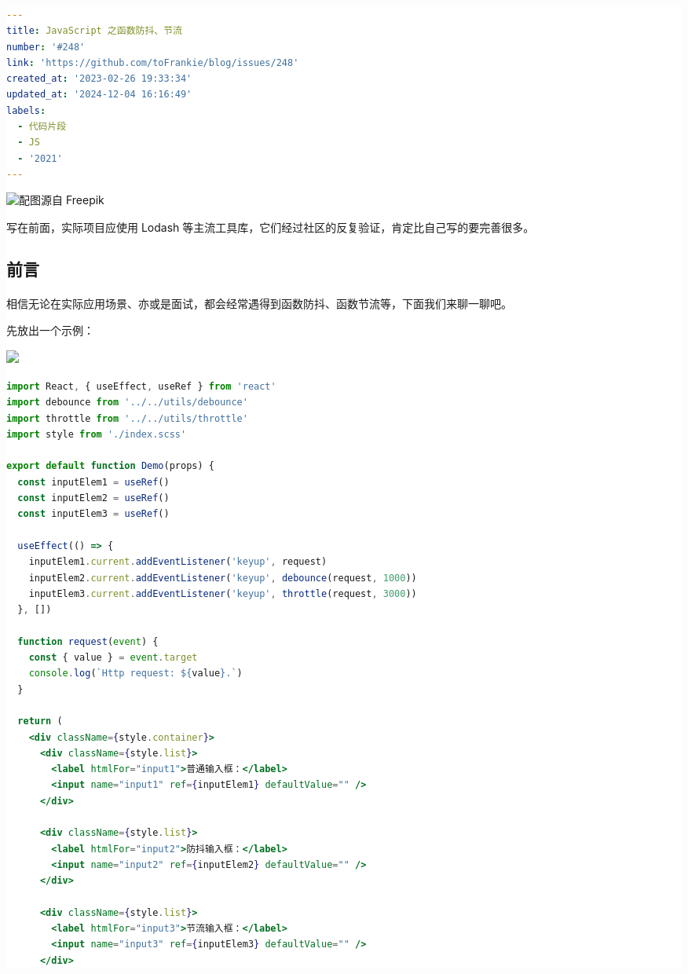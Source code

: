 ```yaml
---
title: JavaScript 之函数防抖、节流
number: '#248'
link: 'https://github.com/toFrankie/blog/issues/248'
created_at: '2023-02-26 19:33:34'
updated_at: '2024-12-04 16:16:49'
labels:
  - 代码片段
  - JS
  - '2021'
---
```

![配图源自 Freepik](https://upload-images.jianshu.io/upload_images/5128488-6a3fda1bfa7ab6ff.jpg?imageMogr2/auto-orient/strip%7CimageView2/2/w/1240)

写在前面，实际项目应使用 Lodash 等主流工具库，它们经过社区的反复验证，肯定比自己写的要完善很多。

## 前言

相信无论在实际应用场景、亦或是面试，都会经常遇得到函数防抖、函数节流等，下面我们来聊一聊吧。

先放出一个示例：

![](https://upload-images.jianshu.io/upload_images/5128488-ede57838721a5c53.png?imageMogr2/auto-orient/strip%7CimageView2/2/w/1240)


```jsx
import React, { useEffect, useRef } from 'react'
import debounce from '../../utils/debounce'
import throttle from '../../utils/throttle'
import style from './index.scss'

export default function Demo(props) {
  const inputElem1 = useRef()
  const inputElem2 = useRef()
  const inputElem3 = useRef()

  useEffect(() => {
    inputElem1.current.addEventListener('keyup', request)
    inputElem2.current.addEventListener('keyup', debounce(request, 1000))
    inputElem3.current.addEventListener('keyup', throttle(request, 3000))
  }, [])

  function request(event) {
    const { value } = event.target
    console.log(`Http request: ${value}.`)
  }

  return (
    <div className={style.container}>
      <div className={style.list}>
        <label htmlFor="input1">普通输入框：</label>
        <input name="input1" ref={inputElem1} defaultValue="" />
      </div>

      <div className={style.list}>
        <label htmlFor="input2">防抖输入框：</label>
        <input name="input2" ref={inputElem2} defaultValue="" />
      </div>

      <div className={style.list}>
        <label htmlFor="input3">节流输入框：</label>
        <input name="input3" ref={inputElem3} defaultValue="" />
      </div>
```